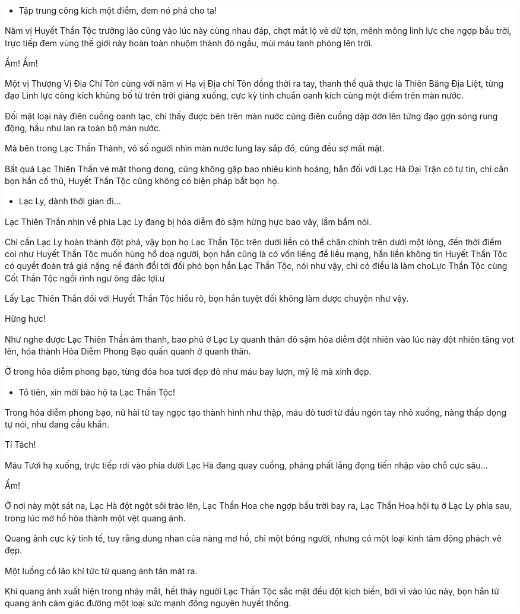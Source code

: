 - Tập trung công kích một điểm, đem nó phá cho ta!

Năm vị Huyết Thần Tộc trưởng lão cũng vào lúc này cùng nhau đáp, chợt mắt lộ vẻ dữ tợn, mênh mông linh lực che ngợp bầu trời, trực tiếp đem vùng thế giới này hoàn toàn nhuộm thành đỏ ngầu, mùi máu tanh phóng lên trời.

Ầm! Ầm!

Một vị Thượng Vị Địa Chí Tôn cùng với năm vị Hạ vị Địa chí Tôn đồng thời ra tay, thanh thế quả thực là Thiên Băng Địa Liệt, từng đạo Linh lực công kích khủng bố từ trên trời giáng xuống, cực kỳ tinh chuẩn oanh kích cùng một điểm trên màn nước.

Đối mặt loại này điên cuồng oanh tạc, chỉ thấy được bên trên màn nước cũng điên cuồng dập dờn lên từng đạo gợn sóng rung động, hầu như lan ra toàn bộ màn nước.

Mà bên trong Lạc Thần Thành, vô số người nhìn màn nước lung lay sắp đổ, cũng đều sợ mất mật.

Bất quá Lạc Thiên Thần vẻ mặt thong dong, cũng không gặp bao nhiêu kinh hoảng, hắn đối với Lạc Hà Đại Trận có tự tin, chỉ cần bọn hắn cố thủ, Huyết Thần Tộc cũng không có biện pháp bắt bọn họ.

- Lạc Ly, dành thời gian đi...

Lạc Thiên Thần nhìn về phía Lạc Ly đang bị hỏa diễm đỏ sậm hừng hực bao vây, lẩm bẩm nói.

Chỉ cần Lạc Ly hoàn thành đột phá, vậy bọn họ Lạc Thần Tộc trên dưới liền có thể chân chính trên dưới một lòng, đến thời điểm coi như Huyết Thần Tộc muốn hùng hổ doạ người, bọn hắn cũng là có vốn liếng để liều mạng, hắn liền không tin Huyết Thần Tộc có quyết đoán trả giá nặng nề đánh đổi tới đối phó bọn hắn Lạc Thần Tộc, nói như vậy, chỉ có điều là làm choLực Thần Tộc cùng Cốt Thần Tộc ngồi rình ngư ông đắc lợi.ư

Lấy Lạc Thiên Thần đối với Huyết Thần Tộc hiểu rõ, bọn hắn tuyệt đối không làm được chuyện như vậy.

Hừng hực!

Như nghe được Lạc Thiên Thần âm thanh, bao phủ ở Lạc Ly quanh thân đỏ sậm hỏa diễm đột nhiên vào lúc này đột nhiên tăng vọt lên, hóa thành Hỏa Diễm Phong Bạo quấn quanh ở quanh thân.

Ở trong hỏa diễm phong bạo, từng đóa hoa tươi đẹp đỏ như máu bay lượn, mỹ lệ mà xinh đẹp.

- Tổ tiên, xin mời bảo hộ ta Lạc Thần Tộc!

Trong hỏa diễm phong bạo, nữ hài tử tay ngọc tạo thành hình như thập, máu đỏ tươi từ đầu ngón tay nhỏ xuống, nàng thấp dọng tự nói, như đang cầu khẩn.

Tí Tách!

Máu Tươi hạ xuống, trực tiếp rơi vào phía dưới Lạc Hà đang quay cuồng, phảng phất lắng đọng tiến nhập vào chỗ cực sâu...

Ầm!

Ở nơi này một sát na, Lạc Hà đột ngột sôi trào lên, Lạc Thần Hoa che ngợp bầu trời bay ra, Lạc Thần Hoa hội tụ ở Lạc Ly phía sau, trong lúc mở hồ hòa thành một vệt quang ảnh.

Quang ảnh cực kỳ tinh tế, tuy rằng dung nhan của nàng mơ hồ, chỉ một bóng người, nhưng có một loại kinh tâm động phách vẻ đẹp.

Một luồng cổ lão khí tức từ quang ảnh tản mát ra.

Khi quang ảnh xuất hiện trong nháy mắt, hết thảy người Lạc Thần Tộc sắc mặt đều đột kịch biến, bởi vì vào lúc này, bọn hắn từ quang ảnh cảm giác đường một loại sức mạnh đồng nguyên huyết thống.
